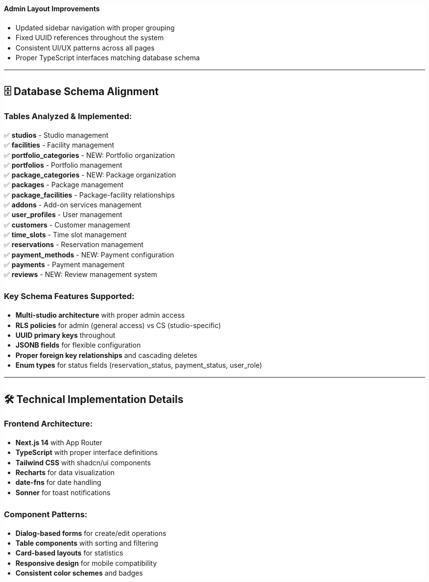 #### **Admin Layout Improvements**
- Updated sidebar navigation with proper grouping
- Fixed UUID references throughout the system
- Consistent UI/UX patterns across all pages
- Proper TypeScript interfaces matching database schema

---

## 🗄️ Database Schema Alignment

### **Tables Analyzed & Implemented:**
✅ **studios** - Studio management  
✅ **facilities** - Facility management  
✅ **portfolio_categories** - NEW: Portfolio organization  
✅ **portfolios** - Portfolio management  
✅ **package_categories** - NEW: Package organization  
✅ **packages** - Package management  
✅ **package_facilities** - Package-facility relationships  
✅ **addons** - Add-on services management  
✅ **user_profiles** - User management  
✅ **customers** - Customer management  
✅ **time_slots** - Time slot management  
✅ **reservations** - Reservation management  
✅ **payment_methods** - NEW: Payment configuration  
✅ **payments** - Payment management  
✅ **reviews** - NEW: Review management system

### **Key Schema Features Supported:**
- **Multi-studio architecture** with proper admin access
- **RLS policies** for admin (general access) vs CS (studio-specific)
- **UUID primary keys** throughout
- **JSONB fields** for flexible configuration
- **Proper foreign key relationships** and cascading deletes
- **Enum types** for status fields (reservation_status, payment_status, user_role)

---

## 🛠️ Technical Implementation Details

### **Frontend Architecture:**
- **Next.js 14** with App Router
- **TypeScript** with proper interface definitions
- **Tailwind CSS** with shadcn/ui components
- **Recharts** for data visualization
- **date-fns** for date handling
- **Sonner** for toast notifications

### **Component Patterns:**
- **Dialog-based forms** for create/edit operations
- **Table components** with sorting and filtering
- **Card-based layouts** for statistics
- **Responsive design** for mobile compatibility
- **Consistent color schemes** and badges
